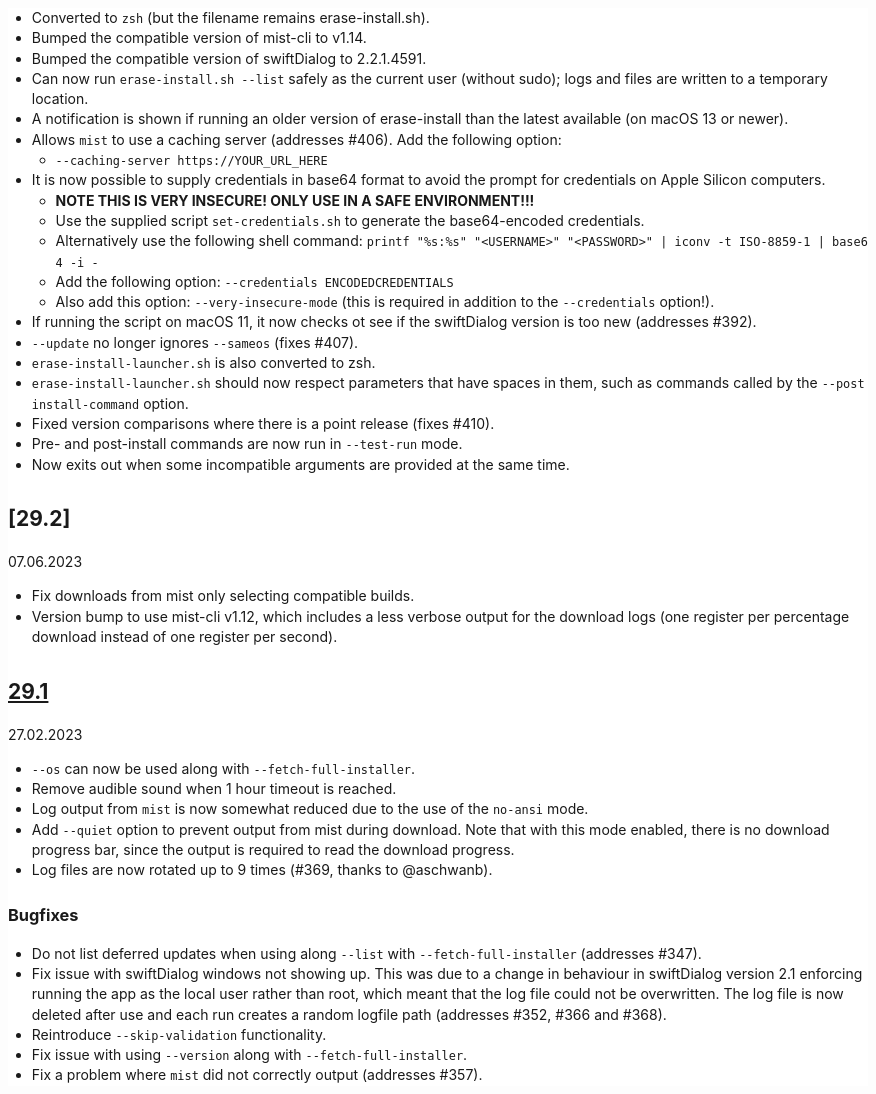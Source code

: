 - Converted to `zsh` (but the filename remains erase-install.sh).
- Bumped the compatible version of mist-cli to v1.14.
- Bumped the compatible version of swiftDialog to 2.2.1.4591.
- Can now run `erase-install.sh --list` safely as the current user (without sudo); logs and files are written to a temporary location.
- A notification is shown if running an older version of erase-install than the latest available (on macOS 13 or newer).
- Allows `mist` to use a caching server (addresses #406). Add the following option:
  - `--caching-server https://YOUR_URL_HERE`
- It is now possible to supply credentials in base64 format to avoid the prompt for credentials on Apple Silicon computers.
  - **NOTE THIS IS VERY INSECURE! ONLY USE IN A SAFE ENVIRONMENT!!!**
  - Use the supplied script `set-credentials.sh` to generate the base64-encoded credentials.
  - Alternatively use the following shell command: `printf "%s:%s" "<USERNAME>" "<PASSWORD>" | iconv -t ISO-8859-1 | base64 -i -`
  - Add the following option: `--credentials ENCODEDCREDENTIALS`
  - Also add this option: `--very-insecure-mode` (this is required in addition to the `--credentials` option!).
- If running the script on macOS 11, it now checks ot see if the swiftDialog version is too new (addresses #392).
- `--update` no longer ignores `--sameos` (fixes #407).
- `erase-install-launcher.sh` is also converted to zsh.
- `erase-install-launcher.sh` should now respect parameters that have spaces in them, such as commands called by the `--postinstall-command` option.
- Fixed version comparisons where there is a point release (fixes #410).
- Pre- and post-install commands are now run in `--test-run` mode.
- Now exits out when some incompatible arguments are provided at the same time.

## [29.2]

07.06.2023

- Fix downloads from mist only selecting compatible builds.
- Version bump to use mist-cli v1.12, which includes a less verbose output for the download logs (one register per percentage download instead of one register per second).

## [29.1]

27.02.2023

- `--os` can now be used along with `--fetch-full-installer`.
- Remove audible sound when 1 hour timeout is reached.
- Log output from `mist` is now somewhat reduced due to the use of the `no-ansi` mode.
- Add `--quiet` option to prevent output from mist during download. Note that with this mode enabled, there is no download progress bar, since the output is required to read the download progress.
- Log files are now rotated up to 9 times (#369, thanks to @aschwanb).

### Bugfixes

- Do not list deferred updates when using along `--list` with  `--fetch-full-installer` (addresses #347).
- Fix issue with swiftDialog windows not showing up. This was due to a change in behaviour in swiftDialog version 2.1 enforcing running the app as the local user rather than root, which meant that the log file could not be overwritten. The log file is now deleted after use and each run creates a random logfile path (addresses #352, #366 and #368).
- Reintroduce `--skip-validation` functionality.
- Fix issue with using `--version` along with `--fetch-full-installer`.
- Fix a problem where `mist` did not correctly output (addresses #357).


[untagged]: https://github.com/grahampugh/erase-install/compare/v30.1...HEAD
[30.1]: https://github.com/grahampugh/erase-install/compare/v30.0...v30.1
[30.0]: https://github.com/grahampugh/erase-install/compare/v29.1...v30.0
[29.1]: https://github.com/grahampugh/erase-install/compare/v29.0...v29.1
[29.0]: https://github.com/grahampugh/erase-install/compare/v28.1...v29.0
[28.1]: https://github.com/grahampugh/erase-install/compare/v28.0...v28.1
[28.0]: https://github.com/grahampugh/erase-install/compare/v27.3...v28.0
[27.3]: https://github.com/grahampugh/erase-install/compare/v27.2...v27.3
[27.2]: https://github.com/grahampugh/erase-install/compare/v27.1...v27.2
[27.1]: https://github.com/grahampugh/erase-install/compare/v27.0...v27.1
[27.0]: https://github.com/grahampugh/erase-install/compare/v26.2...v27.0
[26.2]: https://github.com/grahampugh/erase-install/compare/v26.1...v26.2
[26.1]: https://github.com/grahampugh/erase-install/compare/v26.0...v26.1
[26.0]: https://github.com/grahampugh/erase-install/compare/v25.0...v26.0
[25.0]: https://github.com/grahampugh/erase-install/compare/v24.1...v25.0
[24.1]: https://github.com/grahampugh/erase-install/compare/v24.0...v24.1
[24.0]: https://github.com/grahampugh/erase-install/compare/v0.23.0...v24.0
[0.23.0]: https://github.com/grahampugh/erase-install/compare/v0.22.0...v0.23.0
[0.22.0]: https://github.com/grahampugh/erase-install/compare/v0.21.0...v0.22.0
[0.21.0]: https://github.com/grahampugh/erase-install/compare/v0.20.1...v0.21.0
[0.20.1]: https://github.com/grahampugh/erase-install/compare/v0.20.0...v0.20.1
[0.20.0]: https://github.com/grahampugh/erase-install/compare/v0.19.2...v0.20.0
[0.19.2]: https://github.com/grahampugh/erase-install/compare/v0.19.1...v0.19.2
[0.19.1]: https://github.com/grahampugh/erase-install/compare/v0.19.0...v0.19.1
[0.19.0]: https://github.com/grahampugh/erase-install/compare/v0.18.0...v0.19.0
[0.18.0]: https://github.com/grahampugh/erase-install/compare/v0.17.4...v0.18.0
[0.17.4]: https://github.com/grahampugh/erase-install/compare/v0.17.3...v0.17.4
[0.17.3]: https://github.com/grahampugh/erase-install/compare/v0.17.2...v0.17.3
[0.17.2]: https://github.com/grahampugh/erase-install/compare/v0.17.1...v0.17.2
[0.17.1]: https://github.com/grahampugh/erase-install/compare/v0.17.0...v0.17.1
[0.17.0]: https://github.com/grahampugh/erase-install/compare/v0.16.1...v0.17.0
[0.16.1]: https://github.com/grahampugh/erase-install/compare/v0.16.0...v0.16.1
[0.16.0]: https://github.com/grahampugh/erase-install/compare/v0.15.6...v0.16.0
[0.15.6]: https://github.com/grahampugh/erase-install/compare/v0.15.5...v0.15.6
[0.15.5]: https://github.com/grahampugh/erase-install/compare/v0.15.4...v0.15.5
[0.15.4]: https://github.com/grahampugh/erase-install/compare/v0.15.3...v0.15.4
[0.15.3]: https://github.com/grahampugh/erase-install/compare/v0.15.2...v0.15.3
[0.15.2]: https://github.com/grahampugh/erase-install/compare/v0.15.1...v0.15.2
[0.15.1]: https://github.com/grahampugh/erase-install/compare/v0.15.0...v0.15.1
[0.15.0]: https://github.com/grahampugh/erase-install/compare/v0.14.0...v0.15.0
[0.14.0]: https://github.com/grahampugh/erase-install/compare/v0.13.0...v0.14.0
[0.13.0]: https://github.com/grahampugh/erase-install/compare/v0.12.1...v0.13.0
[0.12.1]: https://github.com/grahampugh/erase-install/compare/v0.12.0...v0.12.1
[0.12.0]: https://github.com/grahampugh/erase-install/compare/v0.11.1...v0.12.0
[0.11.1]: https://github.com/grahampugh/erase-install/compare/v0.11.0...v0.11.1
[0.11.0]: https://github.com/grahampugh/erase-install/compare/v0.10.1...v0.11.0
[0.10.1]: https://github.com/grahampugh/erase-install/compare/v0.10.0...v0.10.1
[0.10.0]: https://github.com/grahampugh/erase-install/compare/v0.9.1...v0.10.0
[0.9.1]: https://github.com/grahampugh/erase-install/compare/v0.9.0...v0.9.1
[0.9.0]: https://github.com/grahampugh/erase-install/compare/v0.8.0...v0.9.0
[0.8.0]: https://github.com/grahampugh/erase-install/compare/v0.7.1...v0.8.0
[0.7.1]: https://github.com/grahampugh/erase-install/compare/v0.7.0...v0.7.1
[0.7.0]: https://github.com/grahampugh/erase-install/compare/v0.6.0...v0.7.0
[0.6.0]: https://github.com/grahampugh/erase-install/compare/v0.5.0...v0.6.0
[0.5.0]: https://github.com/grahampugh/erase-install/compare/v0.4.0...v0.5.0
[0.4.0]: https://github.com/grahampugh/erase-install/compare/v0.3.2...v0.4.0
[0.3.2]: https://github.com/grahampugh/erase-install/compare/v0.3.1...v0.3.2
[0.3.1]: https://github.com/grahampugh/erase-install/compare/v0.3.0...v0.3.1
[0.3.0]: https://github.com/grahampugh/erase-install/compare/v0.2.0...v0.3.0
[0.2.0]: https://github.com/grahampugh/erase-install/compare/v0.1.0...v0.2.0
